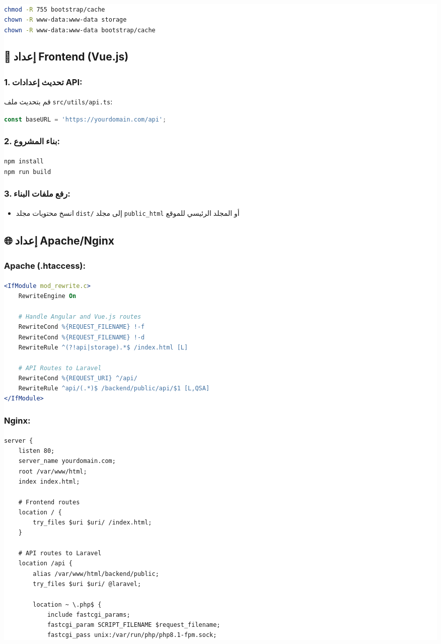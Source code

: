 ```bash
chmod -R 755 bootstrap/cache
chown -R www-data:www-data storage
chown -R www-data:www-data bootstrap/cache
```

## 🎨 إعداد Frontend (Vue.js)

### 1. تحديث إعدادات API:
قم بتحديث ملف `src/utils/api.ts`:
```typescript
const baseURL = 'https://yourdomain.com/api';
```

### 2. بناء المشروع:
```bash
npm install
npm run build
```

### 3. رفع ملفات البناء:
- انسخ محتويات مجلد `dist/` إلى مجلد `public_html` أو المجلد الرئيسي للموقع

## 🌐 إعداد Apache/Nginx

### Apache (.htaccess):
```apache
<IfModule mod_rewrite.c>
    RewriteEngine On
    
    # Handle Angular and Vue.js routes
    RewriteCond %{REQUEST_FILENAME} !-f
    RewriteCond %{REQUEST_FILENAME} !-d
    RewriteRule ^(?!api|storage).*$ /index.html [L]
    
    # API Routes to Laravel
    RewriteCond %{REQUEST_URI} ^/api/
    RewriteRule ^api/(.*)$ /backend/public/api/$1 [L,QSA]
</IfModule>
```

### Nginx:
```nginx
server {
    listen 80;
    server_name yourdomain.com;
    root /var/www/html;
    index index.html;

    # Frontend routes
    location / {
        try_files $uri $uri/ /index.html;
    }

    # API routes to Laravel
    location /api {
        alias /var/www/html/backend/public;
        try_files $uri $uri/ @laravel;
        
        location ~ \.php$ {
            include fastcgi_params;
            fastcgi_param SCRIPT_FILENAME $request_filename;
            fastcgi_pass unix:/var/run/php/php8.1-fpm.sock;
```